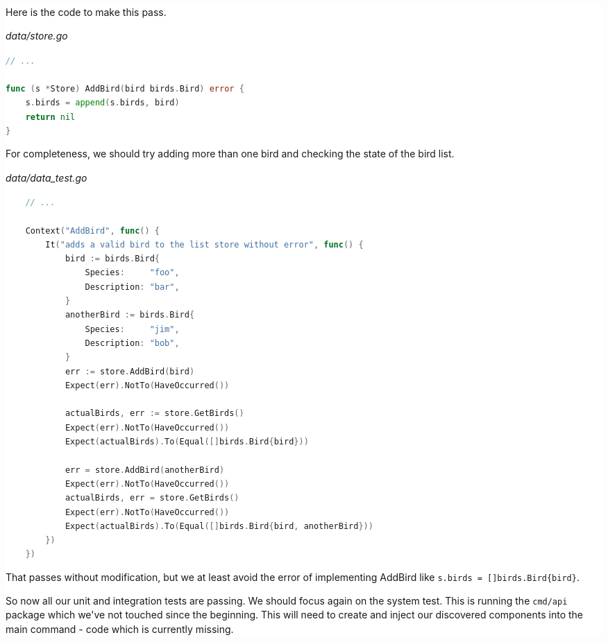 Here is the code to make this pass.

*data/store.go*

```go
// ...

func (s *Store) AddBird(bird birds.Bird) error {
	s.birds = append(s.birds, bird)
	return nil
}
```

For completeness, we should try adding more than one bird and checking the
state of the bird list.

*data/data_test.go*

```go
	// ...

	Context("AddBird", func() {
		It("adds a valid bird to the list store without error", func() {
			bird := birds.Bird{
				Species:     "foo",
				Description: "bar",
			}
			anotherBird := birds.Bird{
				Species:     "jim",
				Description: "bob",
			}
			err := store.AddBird(bird)
			Expect(err).NotTo(HaveOccurred())

			actualBirds, err := store.GetBirds()
			Expect(err).NotTo(HaveOccurred())
			Expect(actualBirds).To(Equal([]birds.Bird{bird}))

			err = store.AddBird(anotherBird)
			Expect(err).NotTo(HaveOccurred())
			actualBirds, err = store.GetBirds()
			Expect(err).NotTo(HaveOccurred())
			Expect(actualBirds).To(Equal([]birds.Bird{bird, anotherBird}))
		})
	})
```

That passes without modification, but we at least avoid the error of
implementing AddBird like `s.birds = []birds.Bird{bird}`.

So now all our unit and integration tests are passing. We should focus again on
the system test.  This is running the `cmd/api` package which we've not touched
since the beginning. This will need to create and inject our discovered
components into the main command - code which is currently missing.
